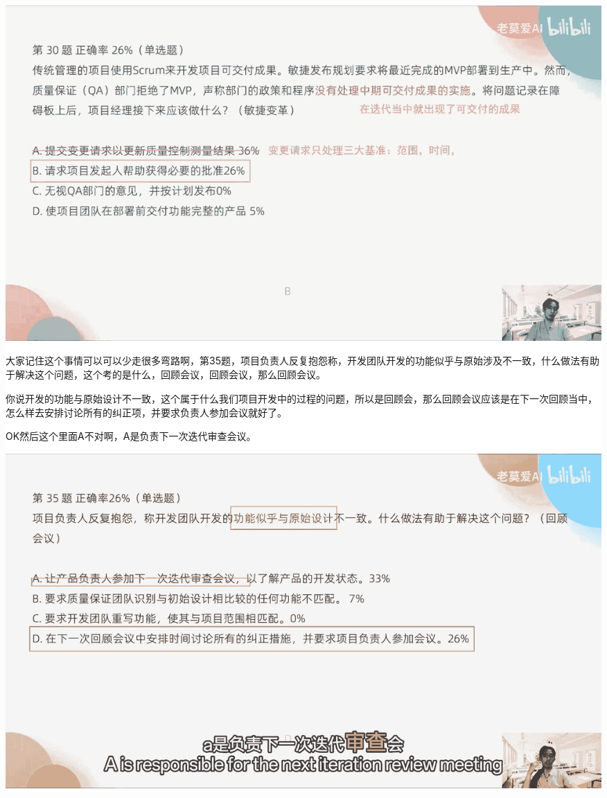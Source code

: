![](img/46000379b8f8a4c714273be1838098aa_25.png)

大家记住这个事情可以可以少走很多弯路啊，第35题，项目负责人反复抱怨称，开发团队开发的功能似乎与原始涉及不一致，什么做法有助于解决这个问题，这个考的是什么，回顾会议，回顾会议，那么回顾会议。

你说开发的功能与原始设计不一致，这个属于什么我们项目开发中的过程的问题，所以是回顾会，那么回顾会议应该是在下一次回顾当中，怎么样去安排讨论所有的纠正项，并要求负责人参加会议就好了。

OK然后这个里面A不对啊，A是负责下一次迭代审查会议。

![](img/46000379b8f8a4c714273be1838098aa_27.png)
